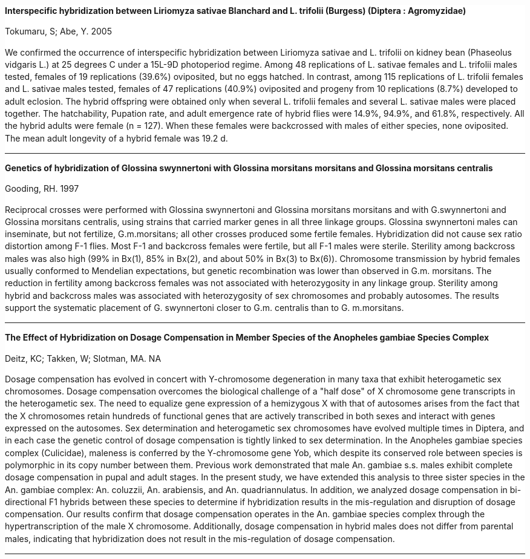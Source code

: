 
**Interspecific hybridization between Liriomyza sativae Blanchard and L. trifolii (Burgess) (Diptera : Agromyzidae)**

Tokumaru, S; Abe, Y. 2005

We confirmed the occurrence of interspecific hybridization between Liriomyza sativae and L. trifolii on kidney bean (Phaseolus vidgaris L.) at 25 degrees C under a 15L-9D photoperiod regime. Among 48 replications of L. sativae females and L. trifolii males tested, females of 19 replications (39.6%) oviposited, but no eggs hatched. In contrast, among 115 replications of L. trifolii females and L. sativae males tested, females of 47 replications (40.9%) oviposited and progeny from 10 replications (8.7%) developed to adult eclosion. The hybrid offspring were obtained only when several L. trifolii females and several L. sativae males were placed together. The hatchability, Pupation rate, and adult emergence rate of hybrid flies were 14.9%, 94.9%, and 61.8%, respectively. All the hybrid adults were female (n = 127). When these females were backcrossed with males of either species, none oviposited. The mean adult longevity of a hybrid female was 19.2 d.

---

**Genetics of hybridization of Glossina swynnertoni with Glossina morsitans morsitans and Glossina morsitans centralis**

Gooding, RH. 1997

Reciprocal crosses were performed with Glossina swynnertoni and Glossina morsitans morsitans and with G.swynnertoni and Glossina morsitans centralis, using strains that carried marker genes in all three linkage groups. Glossina swynnertoni males can inseminate, but not fertilize, G.m.morsitans; all other crosses produced some fertile females. Hybridization did not cause sex ratio distortion among F-1 flies. Most F-1 and backcross females were fertile, but all F-1 males were sterile. Sterility among backcross males was also high (99% in Bx(1), 85% in Bx(2), and about 50% in Bx(3) to Bx(6)). Chromosome transmission by hybrid females usually conformed to Mendelian expectations, but genetic recombination was lower than observed in G.m. morsitans. The reduction in fertility among backcross females was not associated with heterozygosity in any linkage group. Sterility among hybrid and backcross males was associated with heterozygosity of sex chromosomes and probably autosomes. The results support the systematic placement of G. swynnertoni closer to G.m. centralis than to G. m.morsitans.

---

**The Effect of Hybridization on Dosage Compensation in Member Species of the Anopheles gambiae Species Complex**

Deitz, KC; Takken, W; Slotman, MA. NA

Dosage compensation has evolved in concert with Y-chromosome degeneration in many taxa that exhibit heterogametic sex chromosomes. Dosage compensation overcomes the biological challenge of a "half dose" of X chromosome gene transcripts in the heterogametic sex. The need to equalize gene expression of a hemizygous X with that of autosomes arises from the fact that the X chromosomes retain hundreds of functional genes that are actively transcribed in both sexes and interact with genes expressed on the autosomes. Sex determination and heterogametic sex chromosomes have evolved multiple times in Diptera, and in each case the genetic control of dosage compensation is tightly linked to sex determination. In the Anopheles gambiae species complex (Culicidae), maleness is conferred by the Y-chromosome gene Yob, which despite its conserved role between species is polymorphic in its copy number between them. Previous work demonstrated that male An. gambiae s.s. males exhibit complete dosage compensation in pupal and adult stages. In the present study, we have extended this analysis to three sister species in the An. gambiae complex: An. coluzzii, An. arabiensis, and An. quadriannulatus. In addition, we analyzed dosage compensation in bi-directional F1 hybrids between these species to determine if hybridization results in the mis-regulation and disruption of dosage compensation. Our results confirm that dosage compensation operates in the An. gambiae species complex through the hypertranscription of the male X chromosome. Additionally, dosage compensation in hybrid males does not differ from parental males, indicating that hybridization does not result in the mis-regulation of dosage compensation.

---